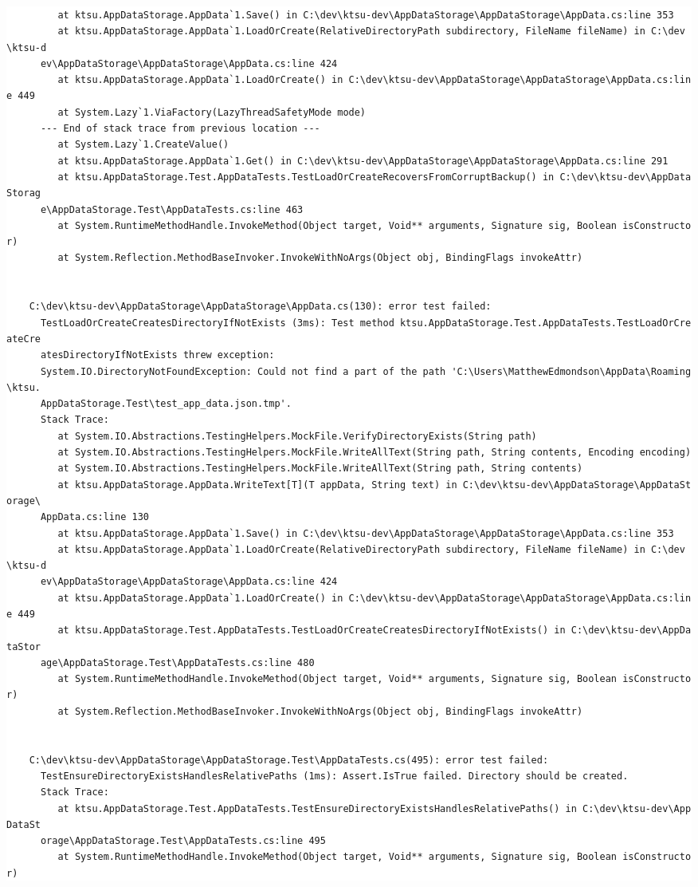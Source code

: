 ```
         at ktsu.AppDataStorage.AppData`1.Save() in C:\dev\ktsu-dev\AppDataStorage\AppDataStorage\AppData.cs:line 353
         at ktsu.AppDataStorage.AppData`1.LoadOrCreate(RelativeDirectoryPath subdirectory, FileName fileName) in C:\dev\ktsu-d
      ev\AppDataStorage\AppDataStorage\AppData.cs:line 424
         at ktsu.AppDataStorage.AppData`1.LoadOrCreate() in C:\dev\ktsu-dev\AppDataStorage\AppDataStorage\AppData.cs:line 449 
         at System.Lazy`1.ViaFactory(LazyThreadSafetyMode mode)
      --- End of stack trace from previous location ---
         at System.Lazy`1.CreateValue()
         at ktsu.AppDataStorage.AppData`1.Get() in C:\dev\ktsu-dev\AppDataStorage\AppDataStorage\AppData.cs:line 291
         at ktsu.AppDataStorage.Test.AppDataTests.TestLoadOrCreateRecoversFromCorruptBackup() in C:\dev\ktsu-dev\AppDataStorag
      e\AppDataStorage.Test\AppDataTests.cs:line 463
         at System.RuntimeMethodHandle.InvokeMethod(Object target, Void** arguments, Signature sig, Boolean isConstructor)    
         at System.Reflection.MethodBaseInvoker.InvokeWithNoArgs(Object obj, BindingFlags invokeAttr)


    C:\dev\ktsu-dev\AppDataStorage\AppDataStorage\AppData.cs(130): error test failed:
      TestLoadOrCreateCreatesDirectoryIfNotExists (3ms): Test method ktsu.AppDataStorage.Test.AppDataTests.TestLoadOrCreateCre
      atesDirectoryIfNotExists threw exception:
      System.IO.DirectoryNotFoundException: Could not find a part of the path 'C:\Users\MatthewEdmondson\AppData\Roaming\ktsu.
      AppDataStorage.Test\test_app_data.json.tmp'.
      Stack Trace:
         at System.IO.Abstractions.TestingHelpers.MockFile.VerifyDirectoryExists(String path)
         at System.IO.Abstractions.TestingHelpers.MockFile.WriteAllText(String path, String contents, Encoding encoding)      
         at System.IO.Abstractions.TestingHelpers.MockFile.WriteAllText(String path, String contents)
         at ktsu.AppDataStorage.AppData.WriteText[T](T appData, String text) in C:\dev\ktsu-dev\AppDataStorage\AppDataStorage\
      AppData.cs:line 130
         at ktsu.AppDataStorage.AppData`1.Save() in C:\dev\ktsu-dev\AppDataStorage\AppDataStorage\AppData.cs:line 353
         at ktsu.AppDataStorage.AppData`1.LoadOrCreate(RelativeDirectoryPath subdirectory, FileName fileName) in C:\dev\ktsu-d
      ev\AppDataStorage\AppDataStorage\AppData.cs:line 424
         at ktsu.AppDataStorage.AppData`1.LoadOrCreate() in C:\dev\ktsu-dev\AppDataStorage\AppDataStorage\AppData.cs:line 449 
         at ktsu.AppDataStorage.Test.AppDataTests.TestLoadOrCreateCreatesDirectoryIfNotExists() in C:\dev\ktsu-dev\AppDataStor
      age\AppDataStorage.Test\AppDataTests.cs:line 480
         at System.RuntimeMethodHandle.InvokeMethod(Object target, Void** arguments, Signature sig, Boolean isConstructor)    
         at System.Reflection.MethodBaseInvoker.InvokeWithNoArgs(Object obj, BindingFlags invokeAttr)


    C:\dev\ktsu-dev\AppDataStorage\AppDataStorage.Test\AppDataTests.cs(495): error test failed:
      TestEnsureDirectoryExistsHandlesRelativePaths (1ms): Assert.IsTrue failed. Directory should be created.
      Stack Trace:
         at ktsu.AppDataStorage.Test.AppDataTests.TestEnsureDirectoryExistsHandlesRelativePaths() in C:\dev\ktsu-dev\AppDataSt
      orage\AppDataStorage.Test\AppDataTests.cs:line 495
         at System.RuntimeMethodHandle.InvokeMethod(Object target, Void** arguments, Signature sig, Boolean isConstructor)    
```